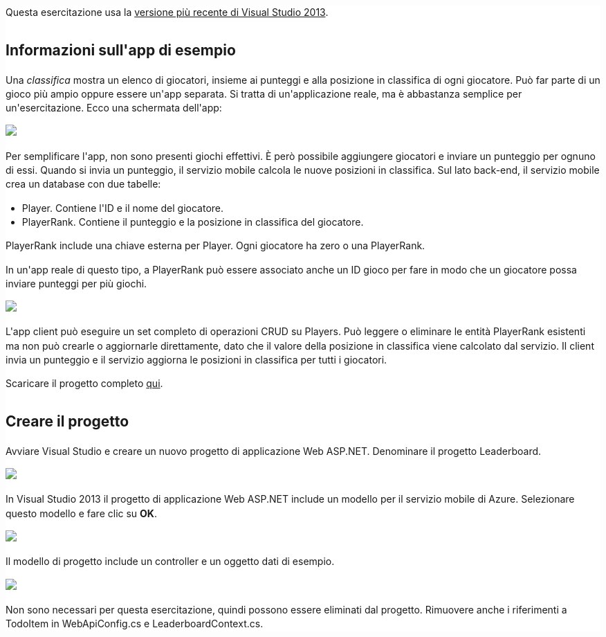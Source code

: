 Questa esercitazione usa la [versione più recente di Visual Studio 2013](http://go.microsoft.com/fwlink/p/?LinkID=390465).


## Informazioni sull'app di esempio

Una *classifica* mostra un elenco di giocatori, insieme ai punteggi e alla posizione in classifica di ogni giocatore. Può far parte di un gioco più ampio oppure essere un'app separata. Si tratta di un'applicazione reale, ma è abbastanza semplice per un'esercitazione. Ecco una schermata dell'app:

![][1]

Per semplificare l'app, non sono presenti giochi effettivi. È però possibile aggiungere giocatori e inviare un punteggio per ognuno di essi. Quando si invia un punteggio, il servizio mobile calcola le nuove posizioni in classifica. Sul lato back-end, il servizio mobile crea un database con due tabelle:

- Player. Contiene l'ID e il nome del giocatore.
- PlayerRank. Contiene il punteggio e la posizione in classifica del giocatore.

PlayerRank include una chiave esterna per Player. Ogni giocatore ha zero o una PlayerRank.

In un'app reale di questo tipo, a PlayerRank può essere associato anche un ID gioco per fare in modo che un giocatore possa inviare punteggi per più giochi.

![][2]

L'app client può eseguire un set completo di operazioni CRUD su Players. Può leggere o eliminare le entità PlayerRank esistenti ma non può crearle o aggiornarle direttamente, dato che il valore della posizione in classifica viene calcolato dal servizio. Il client invia un punteggio e il servizio aggiorna le posizioni in classifica per tutti i giocatori.

Scaricare il progetto completo [qui](http://code.msdn.microsoft.com/Leaderboard-App-with-Azure-9acf63af).


## Creare il progetto

Avviare Visual Studio e creare un nuovo progetto di applicazione Web ASP.NET. Denominare il progetto Leaderboard.

![][3]

In Visual Studio 2013 il progetto di applicazione Web ASP.NET include un modello per il servizio mobile di Azure. Selezionare questo modello e fare clic su **OK**.

![][4]
 
Il modello di progetto include un controller e un oggetto dati di esempio.

![][5]
 
Non sono necessari per questa esercitazione, quindi possono essere eliminati dal progetto. Rimuovere anche i riferimenti a TodoItem in WebApiConfig.cs e LeaderboardContext.cs.


[Overview]: #overview
[About the sample app]: #about-the-sample-app
[Create the project]: #create-the-project
[Add data models]: #add-data-models
[Add Web API controllers]: #add-web-api-controllers
[Use a DTO to return related entities]: #use-a-dto-to-return-related-entities
[Define a custom API to submit scores]: #define-a-custom-api-to-submit-scores
[Create the Windows Store app]: #create-the-windows-store-app
[Add model classes]: #add-model-classes
[Create a view model]: #create-a-view-model
[Add a MobileServiceClient instance]: #add-a-mobileserviceclient-instance
[Create the main page]: #create-the-main-page
[Publish your mobile service]: #publish-your-mobile-service
[Next Steps]: #next-steps
[1]: ./media/mobile-services-dotnet-backend-windows-store-dotnet-leaderboard/01leaderboard.png
[2]: ./media/mobile-services-dotnet-backend-windows-store-dotnet-leaderboard/02leaderboard.png
[3]: ./media/mobile-services-dotnet-backend-windows-store-dotnet-leaderboard/03leaderboard.png
[4]: ./media/mobile-services-dotnet-backend-windows-store-dotnet-leaderboard/04leaderboard.png
[5]: ./media/mobile-services-dotnet-backend-windows-store-dotnet-leaderboard/05leaderboard.png
[6]: ./media/mobile-services-dotnet-backend-windows-store-dotnet-leaderboard/06leaderboard.png
[7]: ./media/mobile-services-dotnet-backend-windows-store-dotnet-leaderboard/07leaderboard.png
[8]: ./media/mobile-services-dotnet-backend-windows-store-dotnet-leaderboard/08leaderboard.png
[9]: ./media/mobile-services-dotnet-backend-windows-store-dotnet-leaderboard/09leaderboard.png
[10]: ./media/mobile-services-dotnet-backend-windows-store-dotnet-leaderboard/10leaderboard.png
[11]: ./media/mobile-services-dotnet-backend-windows-store-dotnet-leaderboard/11leaderboard.png
[12]: ./media/mobile-services-dotnet-backend-windows-store-dotnet-leaderboard/12leaderboard.png
[13]: ./media/mobile-services-dotnet-backend-windows-store-dotnet-leaderboard/13leaderboard.png
[14]: ./media/mobile-services-dotnet-backend-windows-store-dotnet-leaderboard/14leaderboard.png
[15]: ./media/mobile-services-dotnet-backend-windows-store-dotnet-leaderboard/15leaderboard.png
[16]: ./media/mobile-services-dotnet-backend-windows-store-dotnet-leaderboard/16leaderboard.png
[17]: ./media/mobile-services-dotnet-backend-windows-store-dotnet-leaderboard/17leaderboard.png
[Altre informazioni su Servizi mobili di Azure]: /develop/mobile/resources/
[Altre informazioni su API Web]: http://asp.net/web-api
[Gestire i conflitti di scrittura nel database]: mobile-services-windows-store-dotnet-handle-database-conflicts.md
[Aggiungere notifiche push]: ../notification-hubs-windows-store-dotnet-get-started.md
[Introduzione all'autenticazione]: /develop/mobile/tutorials/get-started-with-users-dotnet